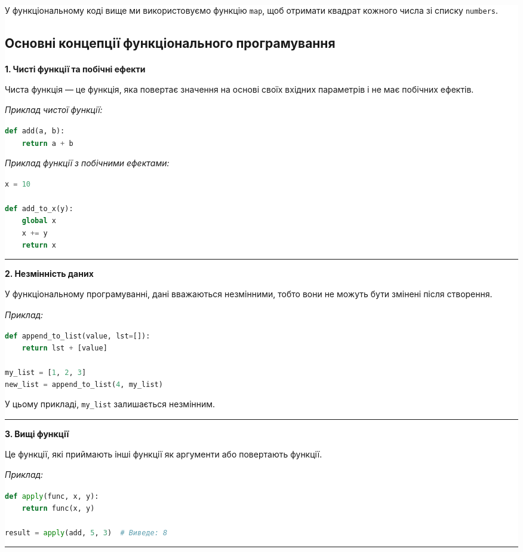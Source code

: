 У функціональному коді вище ми використовуємо функцію `map`, щоб отримати квадрат кожного числа зі списку `numbers`.



**Основні концепції функціонального програмування**
---

**1. Чисті функції та побічні ефекти**

Чиста функція — це функція, яка повертає значення на основі своїх вхідних параметрів і не має побічних ефектів.

*Приклад чистої функції:*
```python
def add(a, b):
    return a + b
```

*Приклад функції з побічними ефектами:*
```python
x = 10

def add_to_x(y):
    global x
    x += y
    return x
```

---

**2. Незмінність даних**

У функціональному програмуванні, дані вважаються незмінними, тобто вони не можуть бути змінені після створення.

*Приклад:*
```python
def append_to_list(value, lst=[]):
    return lst + [value]

my_list = [1, 2, 3]
new_list = append_to_list(4, my_list)
```

У цьому прикладі, `my_list` залишається незмінним.

---

**3. Вищі функції**

Це функції, які приймають інші функції як аргументи або повертають функції.

*Приклад:*
```python
def apply(func, x, y):
    return func(x, y)

result = apply(add, 5, 3)  # Виведе: 8
```

---